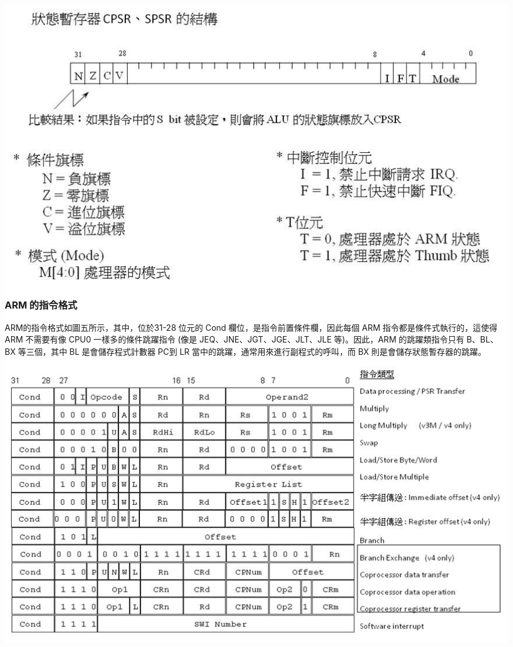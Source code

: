 ![[圖四、ARM 的狀態暫存器結構]](ARM_CPSR.jpg)

### ARM 的指令格式

ARM的指令格式如圖五所示，其中，位於31-28 位元的 Cond 欄位，是指令前置條件欄，因此每個 ARM 指令都是條件式執行的，這使得 ARM 不需要有像 CPU0 一樣多的條件跳躍指令 (像是 JEQ、JNE、JGT、JGE、JLT、JLE 等)。因此，ARM 的跳躍類指令只有 B、BL、BX 等三個，其中 BL 是會儲存程式計數器 PC到 LR 當中的跳躍，通常用來進行副程式的呼叫，而 BX 則是會儲存狀態暫存器的跳躍。

![[圖五、ARM 指令的一般格式]](ARM_format.jpg)
